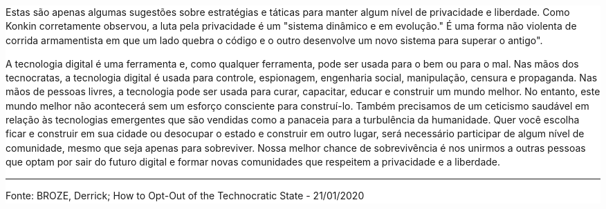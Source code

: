 Estas são apenas algumas sugestões sobre estratégias e táticas para manter algum nível de privacidade e liberdade. Como Konkin corretamente observou, a luta pela privacidade é um "sistema dinâmico e em evolução." É uma forma não violenta de corrida armamentista em que um lado quebra o código e o outro desenvolve um novo sistema para superar o antigo".

A tecnologia digital é uma ferramenta e, como qualquer ferramenta, pode ser usada para o bem ou para o mal. Nas mãos dos tecnocratas, a tecnologia digital é usada para controle, espionagem, engenharia social, manipulação, censura e propaganda. Nas mãos de pessoas livres, a tecnologia pode ser usada para curar, capacitar, educar e construir um mundo melhor. No entanto, este mundo melhor não acontecerá sem um esforço consciente para construí-lo. Também precisamos de um ceticismo saudável em relação às tecnologias emergentes que são vendidas como a panaceia para a turbulência da humanidade. Quer você escolha ficar e construir em sua cidade ou desocupar o estado e construir em outro lugar, será necessário participar de algum nível de comunidade, mesmo que seja apenas para sobreviver. Nossa melhor chance de sobrevivência é nos unirmos a outras pessoas que optam por sair do futuro digital e formar novas comunidades que respeitem a privacidade e a liberdade.

---

Fonte: BROZE, Derrick; How to Opt-Out of the Technocratic State - 21/01/2020